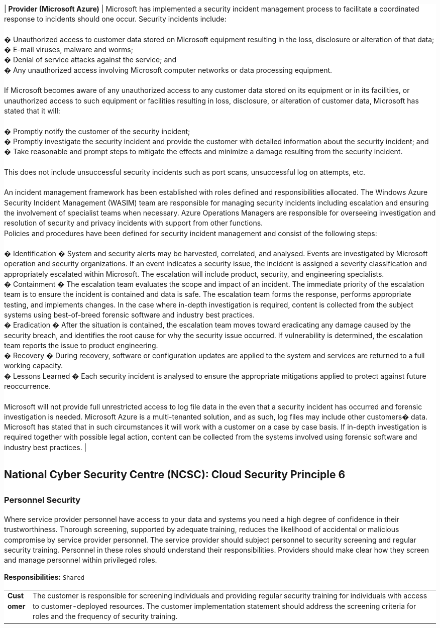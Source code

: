 | **Provider&nbsp;(Microsoft&nbsp;Azure)** | Microsoft has implemented a security incident management process to facilitate a coordinated response to incidents should one occur. Security incidents include: <br />  <br /> � Unauthorized access to customer data stored on Microsoft equipment resulting in the loss, disclosure or alteration of that data; <br /> � E-mail viruses, malware and worms; <br /> � Denial of service attacks against the service; and <br /> � Any unauthorized access involving Microsoft computer networks or data processing equipment. <br />  <br /> If Microsoft becomes aware of any unauthorized access to any customer data stored on its equipment or in its facilities, or unauthorized access to such equipment or facilities resulting in loss, disclosure, or alteration of customer data, Microsoft has stated that it will: <br />  <br /> � Promptly notify the customer of the security incident; <br /> � Promptly investigate the security incident and provide the customer with detailed information about the security incident; and <br /> � Take reasonable and prompt steps to mitigate the effects and minimize a damage resulting from the security incident. <br />  <br /> This does not include unsuccessful security incidents such as port scans, unsuccessful log on attempts, etc. <br />  <br /> An incident management framework has been established with roles defined and responsibilities allocated. The Windows Azure Security Incident Management (WASIM) team are responsible for managing security incidents including escalation and ensuring the involvement of specialist teams when necessary. Azure Operations Managers are responsible for overseeing investigation and resolution of security and privacy incidents with support from other functions. <br /> Policies and procedures have been defined for security incident management and consist of the following steps: <br />  <br /> � Identification � System and security alerts may be harvested, correlated, and analysed. Events are investigated by Microsoft operation and security organizations. If an event indicates a security issue, the incident is assigned a severity classification and appropriately escalated within Microsoft. The escalation will include product, security, and engineering specialists. <br /> � Containment � The escalation team evaluates the scope and impact of an incident. The immediate priority of the escalation team is to ensure the incident is contained and data is safe. The escalation team forms the response, performs appropriate testing, and implements changes. In the case where in-depth investigation is required, content is collected from the subject systems using best-of-breed forensic software and industry best practices. <br /> � Eradication � After the situation is contained, the escalation team moves toward eradicating any damage caused by the security breach, and identifies the root cause for why the security issue occurred. If vulnerability is determined, the escalation team reports the issue to product engineering. <br /> � Recovery � During recovery, software or configuration updates are applied to the system and services are returned to a full working capacity. <br /> � Lessons Learned � Each security incident is analysed to ensure the appropriate mitigations applied to protect against future reoccurrence. <br />  <br /> Microsoft will not provide full unrestricted access to log file data in the even that a security incident has occurred and forensic investigation is needed. Microsoft Azure is a multi-tenanted solution, and as such, log files may include other customers� data. Microsoft has stated that in such circumstances it will work with a customer on a case by case basis. If in-depth investigation is required together with possible legal action, content can be collected from the systems involved using forensic software and industry best practices. |


 ## National&nbsp;Cyber&nbsp;Security&nbsp;Centre&nbsp;(NCSC):&nbsp;Cloud&nbsp;Security&nbsp;Principle 6
### Personnel Security
Where service provider personnel have access to your data and systems you need a high degree of confidence in their trustworthiness. Thorough screening, supported by adequate training, reduces the likelihood of accidental or malicious compromise by service provider personnel.
The service provider should subject personnel to security screening and regular security training. Personnel in these roles should understand their responsibilities. Providers should make clear how they screen and manage personnel within privileged roles.


**Responsibilities:** `Shared`


|||
|---|---|
| **Customer** | The customer is responsible for screening individuals and providing regular security training for individuals with access to customer-deployed resources. The customer implementation statement should address the screening criteria for roles and the frequency of security training. |